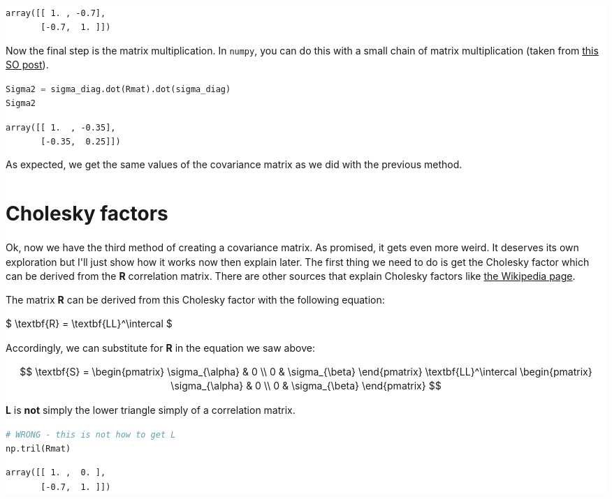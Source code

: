 


    array([[ 1. , -0.7],
           [-0.7,  1. ]])






Now the final step is the matrix multiplication. In `numpy`, you can do this with a small chain of matrix multiplication (taken from [this SO post](https://stackoverflow.com/questions/11838352/multiply-several-matrices-in-numpy)).


```python
Sigma2 = sigma_diag.dot(Rmat).dot(sigma_diag)
Sigma2
```




    array([[ 1.  , -0.35],
           [-0.35,  0.25]])






As expected, we get the same values of the covariance matrix as we did with the previous method.

# Cholesky factors

Ok, now we have the third method of creating a covariance matrix. As promised, it gets even more weird. It deserves its own exploration but I'll just show how it works now then explain later. The first thing we need to do is get the Cholesky factor which can be derived from the $\textbf{R}$ correlation matrix. There are other sources that explain Cholesky factors like [the Wikipedia page](https://en.wikipedia.org/wiki/Cholesky_decomposition).

The matrix $\textbf{R}$ can be derived from this Cholesky factor with the following equation:

$ \textbf{R} = \textbf{LL}^\intercal $

Accordingly, we can substitute for $\textbf{R}$ in the equation we saw above:

$$ \textbf{S} = \begin{pmatrix} \sigma_{\alpha} & 0 \\ 0 & \sigma_{\beta} \end{pmatrix} \textbf{LL}^\intercal  \begin{pmatrix} \sigma_{\alpha} & 0 \\ 0 & \sigma_{\beta} \end{pmatrix}  $$

$\textbf{L}$ is **not** simply the lower triangle simply of a correlation matrix.


```python
# WRONG - this is not how to get L
np.tril(Rmat)
```




    array([[ 1. ,  0. ],
           [-0.7,  1. ]])

